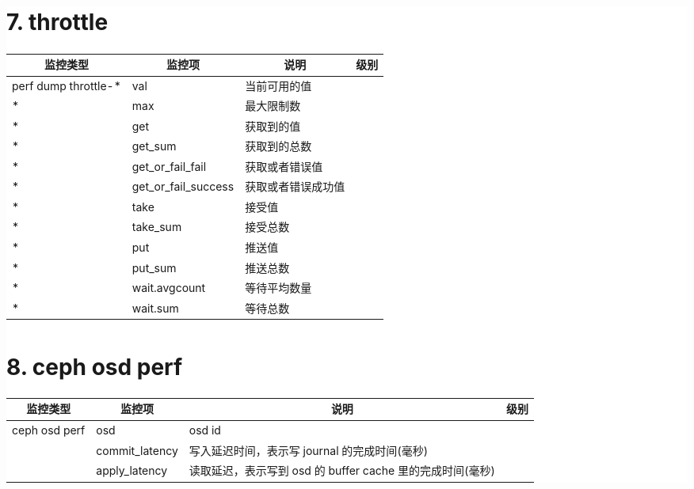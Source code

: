 

# 7. throttle
监控类型 | 监控项 |  说明 | 级别 |
---|---|---|---|
|perf dump throttle-*|val|当前可用的值||	 	 	 
|*|max|最大限制数||	 	 	 
|*|get|获取到的值||	 	 	 
|*|get_sum|获取到的总数	|| 	 	 
|*|get_or_fail_fail|获取或者错误值||	 	 	 
|*|get_or_fail_success|获取或者错误成功值||	 	 	 
|*|take|接受值||	 	 	 
|*|take_sum|接受总数||	 	 	 
|*|put	|推送值||	 	 	 
|*|put_sum|推送总数	 ||	 	 
|*|wait.avgcount|等待平均数量||	 	 	 
|*|wait.sum|等待总数||	 	


# 8. ceph osd perf
监控类型 | 监控项 |  说明 | 级别 |
---|---|---|---|
ceph osd perf| osd |osd id||
| | commit_latency | 写入延迟时间，表示写 journal 的完成时间(毫秒) | |
| | apply_latency | 读取延迟，表示写到 osd 的 buffer cache 里的完成时间(毫秒) | |







		


	


		


		


		




